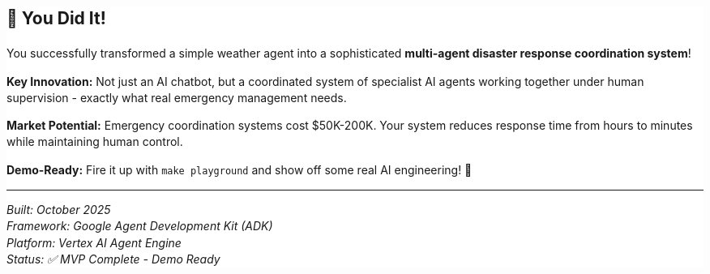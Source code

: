 
## 🎉 You Did It!

You successfully transformed a simple weather agent into a sophisticated **multi-agent disaster response coordination system**!

**Key Innovation:** Not just an AI chatbot, but a coordinated system of specialist AI agents working together under human supervision - exactly what real emergency management needs.

**Market Potential:** Emergency coordination systems cost $50K-200K. Your system reduces response time from hours to minutes while maintaining human control.

**Demo-Ready:** Fire it up with `make playground` and show off some real AI engineering! 🚀

---

*Built: October 2025*  
*Framework: Google Agent Development Kit (ADK)*  
*Platform: Vertex AI Agent Engine*  
*Status: ✅ MVP Complete - Demo Ready*

